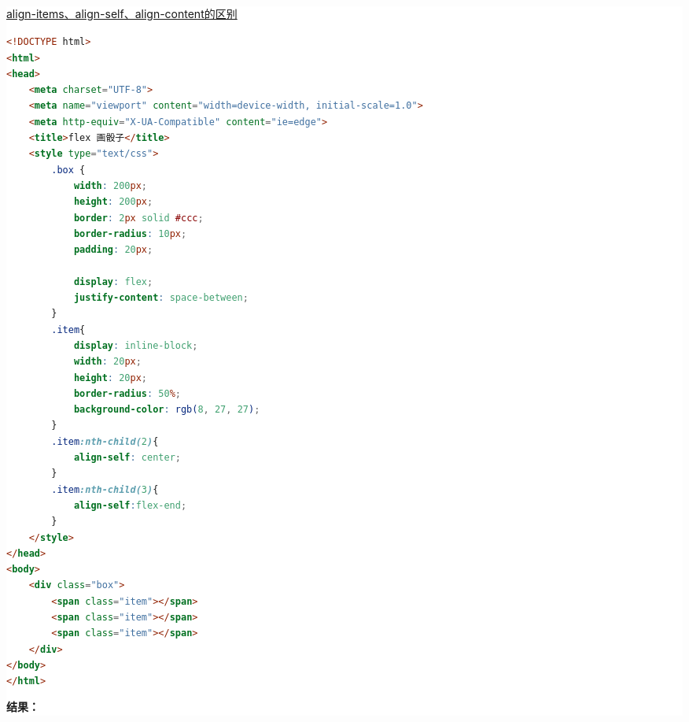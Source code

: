 [align-items、align-self、align-content的区别](https://blog.csdn.net/loisandyu/article/details/88120070)

```html
<!DOCTYPE html>
<html>
<head>
    <meta charset="UTF-8">
    <meta name="viewport" content="width=device-width, initial-scale=1.0">
    <meta http-equiv="X-UA-Compatible" content="ie=edge">
    <title>flex 画骰子</title>
    <style type="text/css">
        .box {
            width: 200px;
            height: 200px;
            border: 2px solid #ccc;
            border-radius: 10px;
            padding: 20px;

            display: flex;
            justify-content: space-between;
        }
        .item{
            display: inline-block;
            width: 20px;
            height: 20px;
            border-radius: 50%;
            background-color: rgb(8, 27, 27);
        }
        .item:nth-child(2){
            align-self: center;
        }
        .item:nth-child(3){
            align-self:flex-end;
        }
    </style>
</head>
<body>
    <div class="box">
        <span class="item"></span>
        <span class="item"></span>
        <span class="item"></span>
    </div>
</body>
</html>
```

**结果：**
